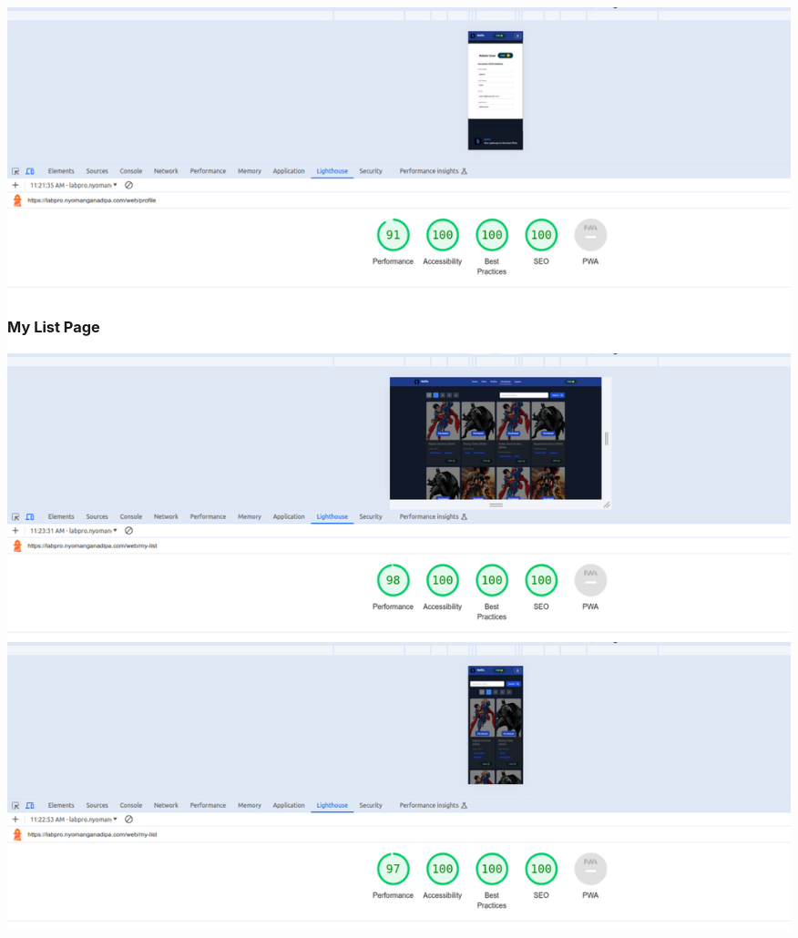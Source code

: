 ![Profile - Mobile](/assets/lighthouse/profile-mobile.png)

### My List Page

![My List - Desktop](/assets/lighthouse/my-list-desktop.png)
![My List - Mobile](/assets/lighthouse/my-list-mobile.png)
